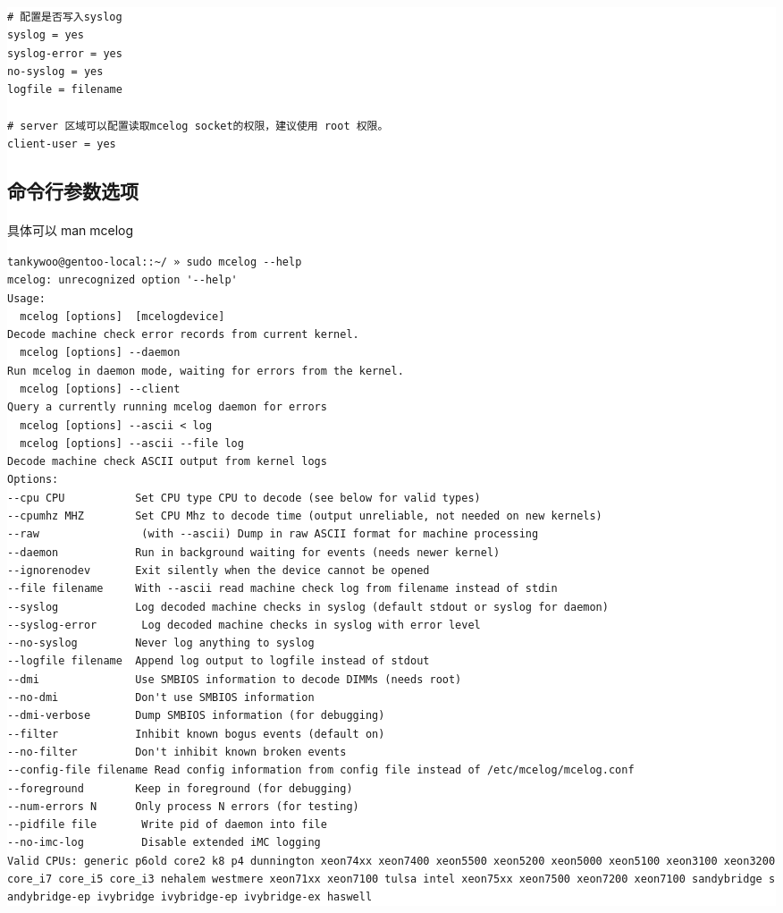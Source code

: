 	# 配置是否写入syslog
	syslog = yes
	syslog-error = yes
	no-syslog = yes
	logfile = filename

	# server 区域可以配置读取mcelog socket的权限，建议使用 root 权限。
	client-user = yes

## 命令行参数选项 ##

具体可以 man mcelog

	tankywoo@gentoo-local::~/ » sudo mcelog --help
	mcelog: unrecognized option '--help'
	Usage:
	  mcelog [options]  [mcelogdevice]
	Decode machine check error records from current kernel.
	  mcelog [options] --daemon
	Run mcelog in daemon mode, waiting for errors from the kernel.
	  mcelog [options] --client
	Query a currently running mcelog daemon for errors
	  mcelog [options] --ascii < log
	  mcelog [options] --ascii --file log
	Decode machine check ASCII output from kernel logs
	Options:
	--cpu CPU           Set CPU type CPU to decode (see below for valid types)
	--cpumhz MHZ        Set CPU Mhz to decode time (output unreliable, not needed on new kernels)
	--raw                (with --ascii) Dump in raw ASCII format for machine processing
	--daemon            Run in background waiting for events (needs newer kernel)
	--ignorenodev       Exit silently when the device cannot be opened
	--file filename     With --ascii read machine check log from filename instead of stdin
	--syslog            Log decoded machine checks in syslog (default stdout or syslog for daemon)
	--syslog-error       Log decoded machine checks in syslog with error level
	--no-syslog         Never log anything to syslog
	--logfile filename  Append log output to logfile instead of stdout
	--dmi               Use SMBIOS information to decode DIMMs (needs root)
	--no-dmi            Don't use SMBIOS information
	--dmi-verbose       Dump SMBIOS information (for debugging)
	--filter            Inhibit known bogus events (default on)
	--no-filter         Don't inhibit known broken events
	--config-file filename Read config information from config file instead of /etc/mcelog/mcelog.conf
	--foreground        Keep in foreground (for debugging)
	--num-errors N      Only process N errors (for testing)
	--pidfile file       Write pid of daemon into file
	--no-imc-log         Disable extended iMC logging
	Valid CPUs: generic p6old core2 k8 p4 dunnington xeon74xx xeon7400 xeon5500 xeon5200 xeon5000 xeon5100 xeon3100 xeon3200 core_i7 core_i5 core_i3 nehalem westmere xeon71xx xeon7100 tulsa intel xeon75xx xeon7500 xeon7200 xeon7100 sandybridge sandybridge-ep ivybridge ivybridge-ep ivybridge-ex haswell
